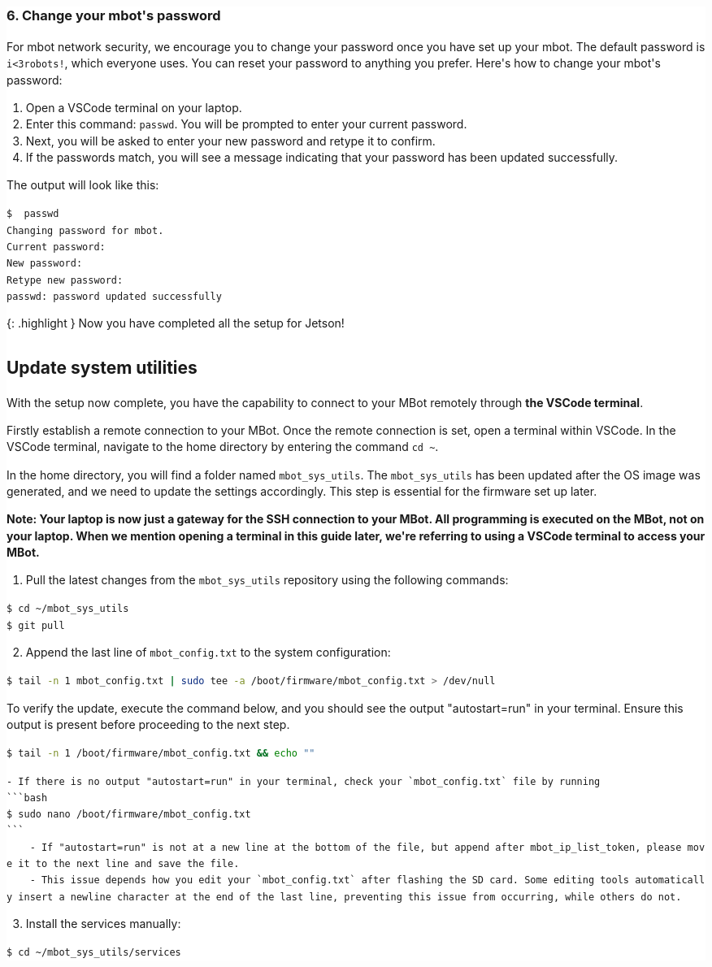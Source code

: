 ### 6. Change your mbot's password

For mbot network security, we encourage you to change your password once you have set up your mbot. The default password is `i<3robots!`, which everyone uses. You can reset your password to anything you prefer. Here's how to change your mbot's password:
1. Open a VSCode terminal on your laptop.
2. Enter this command: `passwd`. You will be prompted to enter your current password.
3. Next, you will be asked to enter your new password and retype it to confirm.
4. If the passwords match, you will see a message indicating that your password has been updated successfully.

The output will look like this:
```bash
$  passwd
Changing password for mbot.
Current password: 
New password: 
Retype new password: 
passwd: password updated successfully
```

{: .highlight }
Now you have completed all the setup for Jetson!

## Update system utilities
With the setup now complete, you have the capability to connect to your MBot remotely through **the VSCode terminal**.

Firstly establish a remote connection to your MBot. Once the remote connection is set, open a terminal within VSCode. In the VSCode terminal, navigate to the home directory by entering the command `cd ~`. 

In the home directory, you will find a folder named `mbot_sys_utils`. The `mbot_sys_utils` has been updated after the OS image was generated, and we need to update the settings accordingly. This step is essential for the firmware set up later.

**Note: Your laptop is now just a gateway for the SSH connection to your MBot. All programming is executed on the MBot, not on your laptop. When we mention opening a terminal in this guide later, we're referring to using a VSCode terminal to access your MBot.**


1. Pull the latest changes from the `mbot_sys_utils` repository using the following commands: <br>
```bash
$ cd ~/mbot_sys_utils
$ git pull
```
2. Append the last line of `mbot_config.txt` to the system configuration:
```bash
$ tail -n 1 mbot_config.txt | sudo tee -a /boot/firmware/mbot_config.txt > /dev/null 
```
To verify the update, execute the command below, and you should see the output "autostart=run" in your terminal. Ensure this output is present before proceeding to the next step.
```bash
$ tail -n 1 /boot/firmware/mbot_config.txt && echo ""
```
    - If there is no output "autostart=run" in your terminal, check your `mbot_config.txt` file by running
    ```bash
    $ sudo nano /boot/firmware/mbot_config.txt
    ```
        - If "autostart=run" is not at a new line at the bottom of the file, but append after mbot_ip_list_token, please move it to the next line and save the file.
        - This issue depends how you edit your `mbot_config.txt` after flashing the SD card. Some editing tools automatically insert a newline character at the end of the last line, preventing this issue from occurring, while others do not.
3. Install the services manually:
```bash
$ cd ~/mbot_sys_utils/services
```